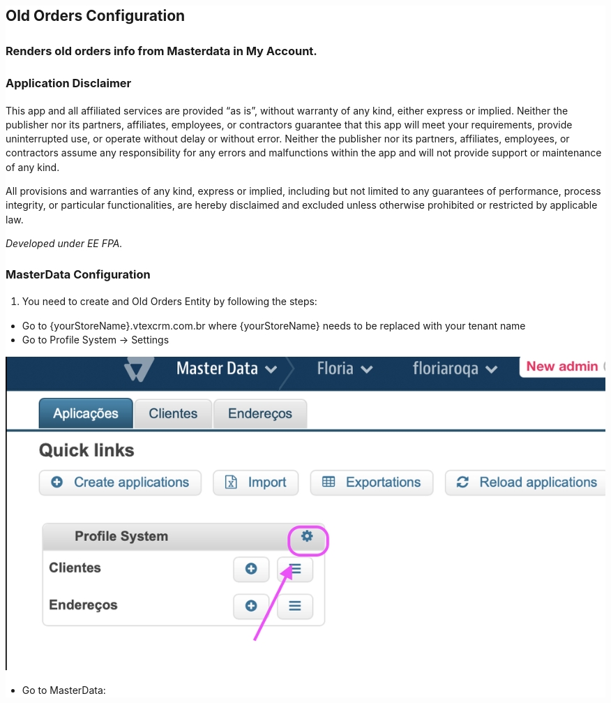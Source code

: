 ## Old Orders Configuration

### Renders old orders info from Masterdata in My Account.

### Application Disclaimer

This app and all affiliated services are provided “as is”, without warranty of any kind, either express or implied. Neither the publisher nor its partners, affiliates, employees, or contractors guarantee that this app will meet your requirements, provide uninterrupted use, or operate without delay or without error. Neither the publisher nor its partners, affiliates, employees, or contractors assume any responsibility for any errors and malfunctions within the app and will not provide support or maintenance of any kind.
 

All provisions and warranties of any kind, express or implied, including but not limited to any guarantees of performance, process integrity, or particular functionalities, are hereby disclaimed and excluded unless otherwise prohibited or restricted by applicable law.

_Developed under EE FPA._
### MasterData Configuration
1. You need to create and Old Orders Entity by following the steps:
- Go to {yourStoreName}.vtexcrm.com.br where {yourStoreName} needs to be replaced with your tenant name
- Go to Profile System -> Settings 

![md-1](/docs/md-1.png "Profile System Settings")
- Go to MasterData:

